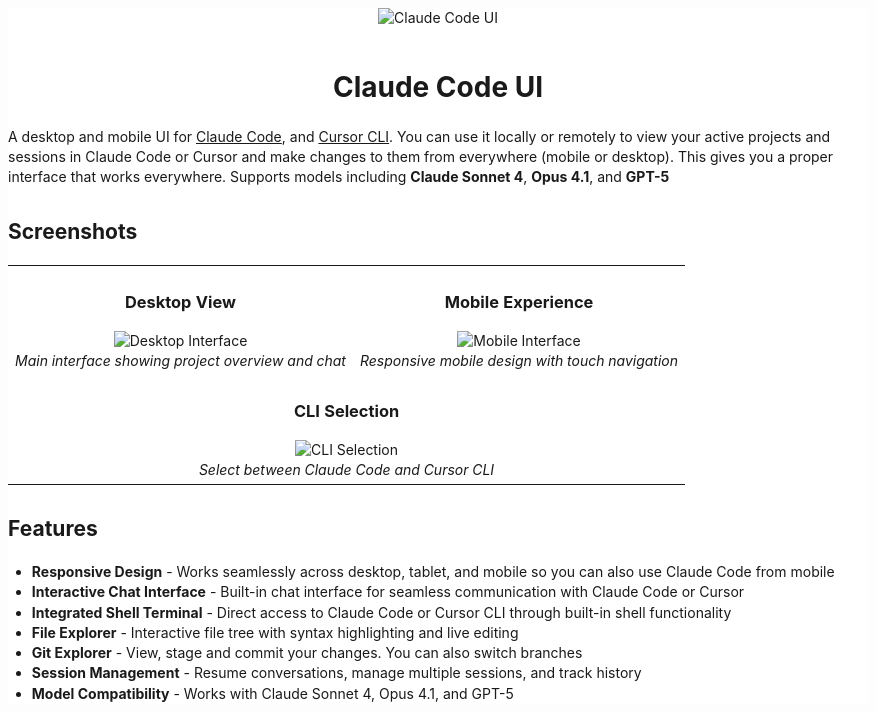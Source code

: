 <div align="center">
  <img src="public/logo.svg" alt="Claude Code UI" width="64" height="64">
  <h1>Claude Code UI</h1>
</div>


A desktop and mobile UI for [Claude Code](https://docs.anthropic.com/en/docs/claude-code), and [Cursor CLI](https://docs.cursor.com/en/cli/overview). You can use it locally or remotely to view your active projects and sessions in Claude Code or Cursor and make changes to them from everywhere (mobile or desktop). This gives you a proper interface that works everywhere. Supports models including **Claude Sonnet 4**, **Opus 4.1**, and **GPT-5**

## Screenshots

<div align="center">
  
<table>
<tr>
<td align="center">
<h3>Desktop View</h3>
<img src="public/screenshots/desktop-main.png" alt="Desktop Interface" width="400">
<br>
<em>Main interface showing project overview and chat</em>
</td>
<td align="center">
<h3>Mobile Experience</h3>
<img src="public/screenshots/mobile-chat.png" alt="Mobile Interface" width="250">
<br>
<em>Responsive mobile design with touch navigation</em>
</td>
</tr>
<tr>
<td align="center" colspan="2">
<h3>CLI Selection</h3>
<img src="public/screenshots/cli-selection.png" alt="CLI Selection" width="400">
<br>
<em>Select between Claude Code and Cursor CLI</em>
</td>
</tr>
</table>



</div>

## Features

- **Responsive Design** - Works seamlessly across desktop, tablet, and mobile so you can also use Claude Code from mobile 
- **Interactive Chat Interface** - Built-in chat interface for seamless communication with Claude Code or Cursor
- **Integrated Shell Terminal** - Direct access to Claude Code or Cursor CLI through built-in shell functionality
- **File Explorer** - Interactive file tree with syntax highlighting and live editing
- **Git Explorer** - View, stage and commit your changes. You can also switch branches 
- **Session Management** - Resume conversations, manage multiple sessions, and track history
- **Model Compatibility** - Works with Claude Sonnet 4, Opus 4.1, and GPT-5
